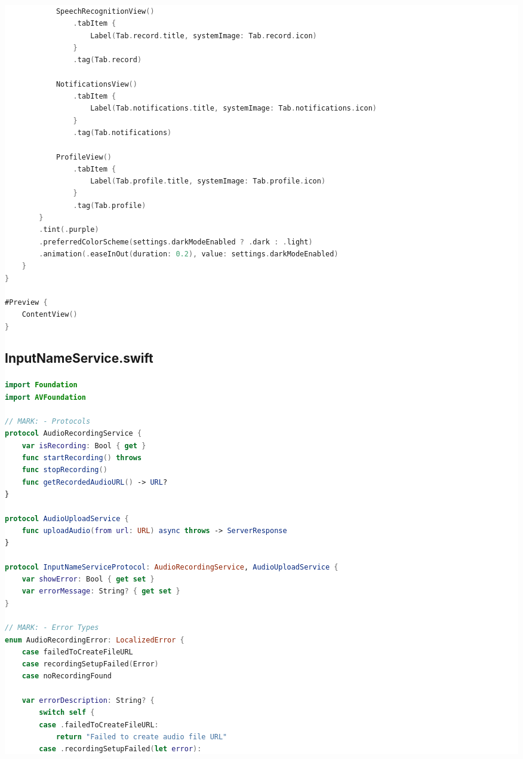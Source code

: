 ```swift
            SpeechRecognitionView()
                .tabItem {
                    Label(Tab.record.title, systemImage: Tab.record.icon)
                }
                .tag(Tab.record)
            
            NotificationsView()
                .tabItem {
                    Label(Tab.notifications.title, systemImage: Tab.notifications.icon)
                }
                .tag(Tab.notifications)
            
            ProfileView()
                .tabItem {
                    Label(Tab.profile.title, systemImage: Tab.profile.icon)
                }
                .tag(Tab.profile)
        }
        .tint(.purple)
        .preferredColorScheme(settings.darkModeEnabled ? .dark : .light)
        .animation(.easeInOut(duration: 0.2), value: settings.darkModeEnabled)
    }
}

#Preview {
    ContentView()
}
```

## InputNameService.swift
```swift
import Foundation
import AVFoundation

// MARK: - Protocols
protocol AudioRecordingService {
    var isRecording: Bool { get }
    func startRecording() throws
    func stopRecording()
    func getRecordedAudioURL() -> URL?
}

protocol AudioUploadService {
    func uploadAudio(from url: URL) async throws -> ServerResponse
}

protocol InputNameServiceProtocol: AudioRecordingService, AudioUploadService {
    var showError: Bool { get set }
    var errorMessage: String? { get set }
}

// MARK: - Error Types
enum AudioRecordingError: LocalizedError {
    case failedToCreateFileURL
    case recordingSetupFailed(Error)
    case noRecordingFound
    
    var errorDescription: String? {
        switch self {
        case .failedToCreateFileURL:
            return "Failed to create audio file URL"
        case .recordingSetupFailed(let error):
```